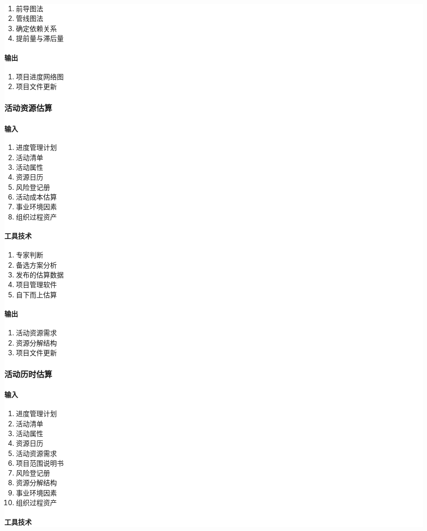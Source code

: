 1. 前导图法
1. 管线图法
1. 确定依赖关系
1. 提前量与滞后量

#### 输出

1. 项目进度网络图
1. 项目文件更新

### 活动资源估算

#### 输入

1. 进度管理计划
1. 活动清单
1. 活动属性
1. 资源日历
1. 风险登记册
1. 活动成本估算
1. 事业环境因素
1. 组织过程资产

#### 工具技术

1. 专家判断
1. 备选方案分析
1. 发布的估算数据
1. 项目管理软件
1. 自下而上估算

#### 输出

1. 活动资源需求
1. 资源分解结构
1. 项目文件更新

### 活动历时估算

#### 输入

1. 进度管理计划
1. 活动清单
1. 活动属性
1. 资源日历
1. 活动资源需求
1. 项目范围说明书
1. 风险登记册
1. 资源分解结构
1. 事业环境因素
1. 组织过程资产

#### 工具技术
